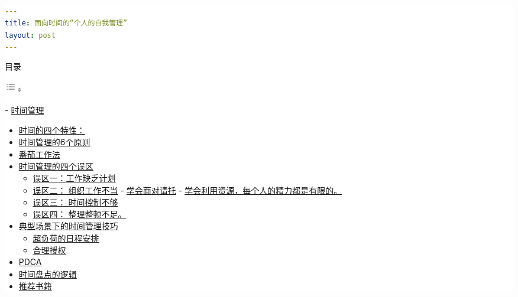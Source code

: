 ```yaml
---
title: 面向时间的“个人的自我管理”
layout: post
---
```


<div class="ez-toc-v2_0_66_1 counter-hierarchy ez-toc-counter ez-toc-grey ez-toc-container-direction" id="ez-toc-container"><div class="ez-toc-title-container">目录

<span class="ez-toc-title-toggle">[<span class="ez-toc-js-icon-con"><span class=""><span class="eztoc-hide" style="display:none;">Toggle</span><span class="ez-toc-icon-toggle-span"><svg class="list-377408" fill="none" height="20px" style="fill: #999;color:#999" viewbox="0 0 24 24" width="20px" xmlns="http://www.w3.org/2000/svg"><path d="M6 6H4v2h2V6zm14 0H8v2h12V6zM4 11h2v2H4v-2zm16 0H8v2h12v-2zM4 16h2v2H4v-2zm16 0H8v2h12v-2z" fill="currentColor"></path></svg><svg baseprofile="tiny" class="arrow-unsorted-368013" height="10px" style="fill: #999;color:#999" version="1.2" viewbox="0 0 24 24" width="10px" xmlns="http://www.w3.org/2000/svg"><path d="M18.2 9.3l-6.2-6.3-6.2 6.3c-.2.2-.3.4-.3.7s.1.5.3.7c.2.2.4.3.7.3h11c.3 0 .5-.1.7-.3.2-.2.3-.5.3-.7s-.1-.5-.3-.7zM5.8 14.7l6.2 6.3 6.2-6.3c.2-.2.3-.5.3-.7s-.1-.5-.3-.7c-.2-.2-.4-.3-.7-.3h-11c-.3 0-.5.1-.7.3-.2.2-.3.5-.3.7s.1.5.3.7z"></path></svg></span></span></span>](#)</span></div><nav>- [时间管理](http://thinknotes.cn/2024/05/01/time-oriented-personal-management/#%E6%97%B6%E9%97%B4%E7%AE%A1%E7%90%86 "时间管理")
  - [时间的四个特性：](http://thinknotes.cn/2024/05/01/time-oriented-personal-management/#%E6%97%B6%E9%97%B4%E7%9A%84%E5%9B%9B%E4%B8%AA%E7%89%B9%E6%80%A7%EF%BC%9A "时间的四个特性：")
  - [时间管理的6个原则](http://thinknotes.cn/2024/05/01/time-oriented-personal-management/#%E6%97%B6%E9%97%B4%E7%AE%A1%E7%90%86%E7%9A%846%E4%B8%AA%E5%8E%9F%E5%88%99 "时间管理的6个原则")
  - [番茄工作法](http://thinknotes.cn/2024/05/01/time-oriented-personal-management/#%E7%95%AA%E8%8C%84%E5%B7%A5%E4%BD%9C%E6%B3%95 "番茄工作法")
  - [时间管理的四个误区](http://thinknotes.cn/2024/05/01/time-oriented-personal-management/#%E6%97%B6%E9%97%B4%E7%AE%A1%E7%90%86%E7%9A%84%E5%9B%9B%E4%B8%AA%E8%AF%AF%E5%8C%BA "时间管理的四个误区")
      - [误区一：工作缺乏计划](http://thinknotes.cn/2024/05/01/time-oriented-personal-management/#%E8%AF%AF%E5%8C%BA%E4%B8%80%EF%BC%9A%E5%B7%A5%E4%BD%9C%E7%BC%BA%E4%B9%8F%E8%AE%A1%E5%88%92 "误区一：工作缺乏计划")
      - [误区二： 组织工作不当](http://thinknotes.cn/2024/05/01/time-oriented-personal-management/#%E8%AF%AF%E5%8C%BA%E4%BA%8C%EF%BC%9A_%E7%BB%84%E7%BB%87%E5%B7%A5%E4%BD%9C%E4%B8%8D%E5%BD%93 "误区二： 组织工作不当")
            - [学会面对请托](http://thinknotes.cn/2024/05/01/time-oriented-personal-management/#%E5%AD%A6%E4%BC%9A%E9%9D%A2%E5%AF%B9%E8%AF%B7%E6%89%98 "学会面对请托")
            - [学会利用资源，每个人的精力都是有限的。](http://thinknotes.cn/2024/05/01/time-oriented-personal-management/#%E5%AD%A6%E4%BC%9A%E5%88%A9%E7%94%A8%E8%B5%84%E6%BA%90%EF%BC%8C%E6%AF%8F%E4%B8%AA%E4%BA%BA%E7%9A%84%E7%B2%BE%E5%8A%9B%E9%83%BD%E6%98%AF%E6%9C%89%E9%99%90%E7%9A%84%E3%80%82 "学会利用资源，每个人的精力都是有限的。")
      - [误区三： 时间控制不够](http://thinknotes.cn/2024/05/01/time-oriented-personal-management/#%E8%AF%AF%E5%8C%BA%E4%B8%89%EF%BC%9A_%E6%97%B6%E9%97%B4%E6%8E%A7%E5%88%B6%E4%B8%8D%E5%A4%9F "误区三： 时间控制不够")
      - [误区四： 整理整顿不足。](http://thinknotes.cn/2024/05/01/time-oriented-personal-management/#%E8%AF%AF%E5%8C%BA%E5%9B%9B%EF%BC%9A_%E6%95%B4%E7%90%86%E6%95%B4%E9%A1%BF%E4%B8%8D%E8%B6%B3%E3%80%82 "误区四： 整理整顿不足。")
  - [典型场景下的时间管理技巧](http://thinknotes.cn/2024/05/01/time-oriented-personal-management/#%E5%85%B8%E5%9E%8B%E5%9C%BA%E6%99%AF%E4%B8%8B%E7%9A%84%E6%97%B6%E9%97%B4%E7%AE%A1%E7%90%86%E6%8A%80%E5%B7%A7 "典型场景下的时间管理技巧")
      - [超负荷的日程安排](http://thinknotes.cn/2024/05/01/time-oriented-personal-management/#%E8%B6%85%E8%B4%9F%E8%8D%B7%E7%9A%84%E6%97%A5%E7%A8%8B%E5%AE%89%E6%8E%92 "超负荷的日程安排")
      - [合理授权](http://thinknotes.cn/2024/05/01/time-oriented-personal-management/#%E5%90%88%E7%90%86%E6%8E%88%E6%9D%83 "合理授权")
  - [PDCA](http://thinknotes.cn/2024/05/01/time-oriented-personal-management/#PDCA "PDCA")
  - [时间盘点的逻辑](http://thinknotes.cn/2024/05/01/time-oriented-personal-management/#%E6%97%B6%E9%97%B4%E7%9B%98%E7%82%B9%E7%9A%84%E9%80%BB%E8%BE%91 "时间盘点的逻辑")
  - [推荐书籍](http://thinknotes.cn/2024/05/01/time-oriented-personal-management/#%E6%8E%A8%E8%8D%90%E4%B9%A6%E7%B1%8D "推荐书籍")
